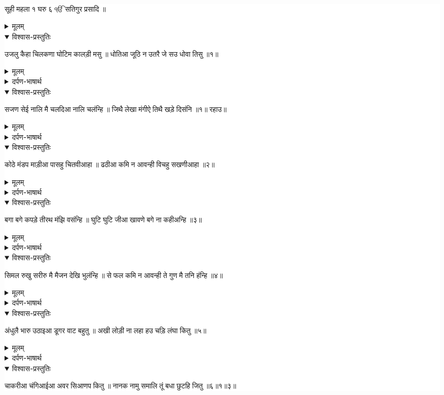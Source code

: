 सूही महला १ घरु ६ ੴ सतिगुर प्रसादि ॥
</details>

<details><summary>मूलम्</summary></details>

<details open><summary>विश्वास-प्रस्तुतिः</summary>

उजलु कैहा चिलकणा घोटिम कालड़ी मसु ॥ धोतिआ जूठि न उतरै जे सउ धोवा तिसु ॥१॥
</details>

<details><summary>मूलम्</summary></details>

<details><summary>दर्पण-भाषार्थ</summary></details>

<details open><summary>विश्वास-प्रस्तुतिः</summary>

सजण सेई नालि मै चलदिआ नालि चलंन्हि ॥ जिथै लेखा मंगीऐ तिथै खड़े दिसंनि ॥१॥ रहाउ॥
</details>

<details><summary>मूलम्</summary></details>

<details><summary>दर्पण-भाषार्थ</summary></details>

<details open><summary>विश्वास-प्रस्तुतिः</summary>

कोठे मंडप माड़ीआ पासहु चितवीआहा ॥ ढठीआ कमि न आवन्ही विचहु सखणीआहा ॥२॥
</details>

<details><summary>मूलम्</summary></details>

<details><summary>दर्पण-भाषार्थ</summary></details>

<details open><summary>विश्वास-प्रस्तुतिः</summary>

बगा बगे कपड़े तीरथ मंझि वसंन्हि ॥ घुटि घुटि जीआ खावणे बगे ना कहीअन्हि ॥३॥
</details>

<details><summary>मूलम्</summary></details>

<details><summary>दर्पण-भाषार्थ</summary></details>

<details open><summary>विश्वास-प्रस्तुतिः</summary>

सिमल रुखु सरीरु मै मैजन देखि भुलंन्हि ॥ से फल कमि न आवन्ही ते गुण मै तनि हंन्हि ॥४॥
</details>

<details><summary>मूलम्</summary></details>

<details><summary>दर्पण-भाषार्थ</summary></details>

<details open><summary>विश्वास-प्रस्तुतिः</summary>

अंधुलै भारु उठाइआ डूगर वाट बहुतु ॥ अखी लोड़ी ना लहा हउ चड़ि लंघा कितु ॥५॥
</details>

<details><summary>मूलम्</summary></details>

<details><summary>दर्पण-भाषार्थ</summary></details>

<details open><summary>विश्वास-प्रस्तुतिः</summary>

चाकरीआ चंगिआईआ अवर सिआणप कितु ॥ नानक नामु समालि तूं बधा छुटहि जितु ॥६॥१॥३॥
</details>
